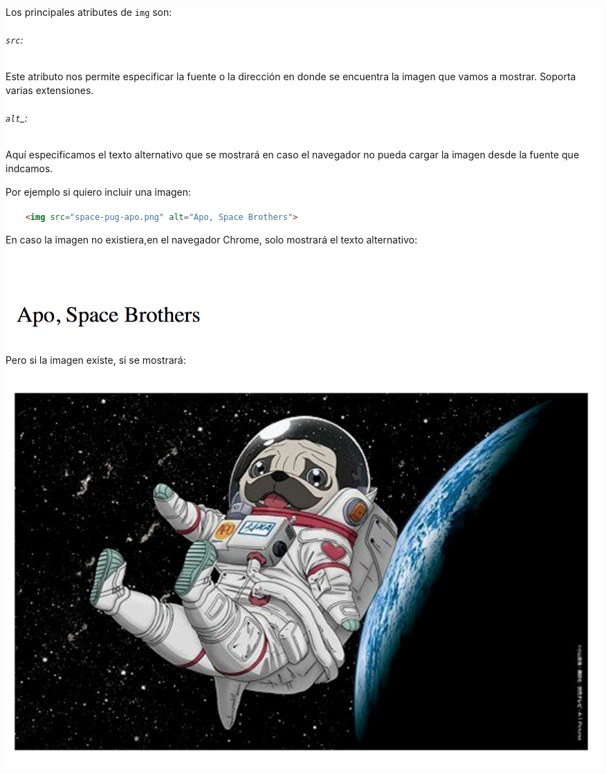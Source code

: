 Los principales atributes de `img` son:

###### `src`:
Este atributo nos permite especificar la fuente o la dirección en donde se encuentra la imagen que vamos a mostrar. Soporta varias extensiones.

###### `alt`_:
Aquí especificamos el texto alternativo que se mostrará en caso el navegador no pueda cargar la imagen desde la fuente que indcamos.

Por ejemplo si quiero incluir una imagen:

```html
    <img src="space-pug-apo.png" alt="Apo, Space Brothers">
```

En caso la imagen no existiera,en el navegador Chrome, solo mostrará el texto alternativo:

![Ejemplo de IMG roto](html-img-alt.png)

Pero si la imagen existe, si se mostrará:

![Ejemplo de IMG](html-img.png)     
